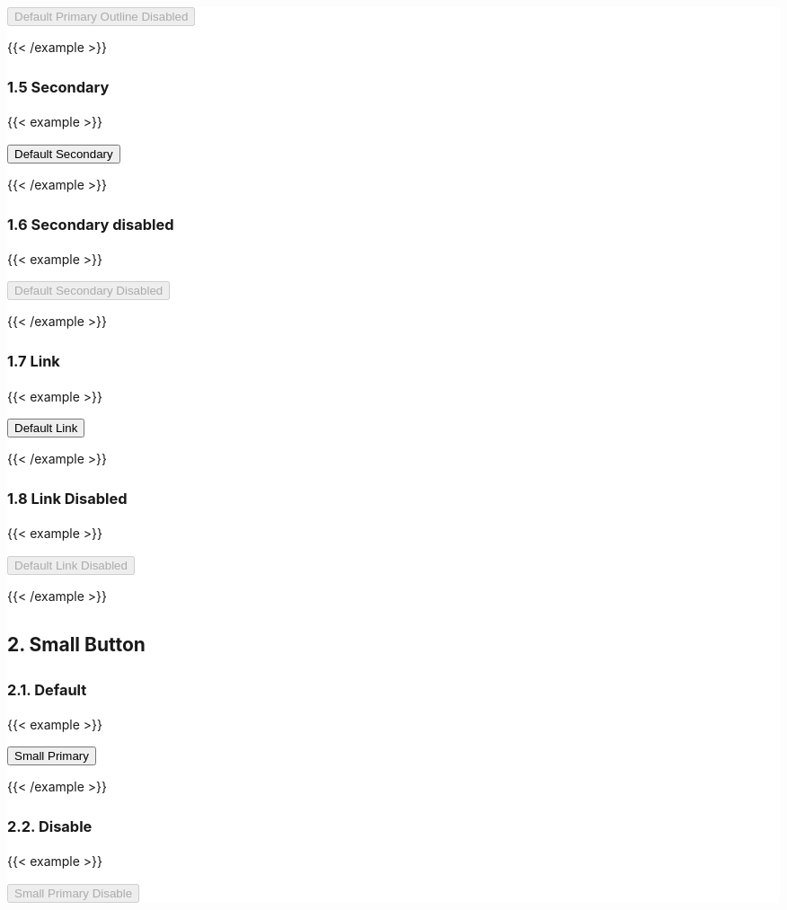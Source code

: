  <button type="button" class="btn btn-primary-outline ds-btn-ripple ds-btn-primary-outline" disabled>Default Primary Outline Disabled</button>

{{< /example >}}

### 1.5 Secondary
{{< example >}}

  <button type="button" class="btn btn-secondary-outline ds-btn-ripple ds-btn-secondary-outline">Default Secondary</button>

{{< /example >}}

### 1.6 Secondary disabled
{{< example >}}

  <button type="button" class="btn btn-secondary-outline ds-btn-ripple ds-btn-secondary-outline" disabled>Default Secondary Disabled</button>

{{< /example >}}

### 1.7 Link
{{< example >}}

  <button type="button" class="btn btn-link btn-ripple ds-btn-link">Default Link</button>

{{< /example >}}

### 1.8 Link Disabled
{{< example >}}

  <button type="button" class="btn btn-link btn-ripple ds-btn-link" disabled>Default Link Disabled</button>

{{< /example >}}
</div>


## 2. Small Button
<div class="grey-box p-0">

### 2.1. Default
{{< example >}}

  <button type="button" class="btn btn-primary btn-ripple ds-btn-primary ds-btn-small">Small Primary </button>

{{< /example >}}

### 2.2. Disable
{{< example >}}

  <button type="button" class="btn btn-primary btn-ripple ds-btn-primary ds-btn-small" disabled>Small Primary Disable</button>

